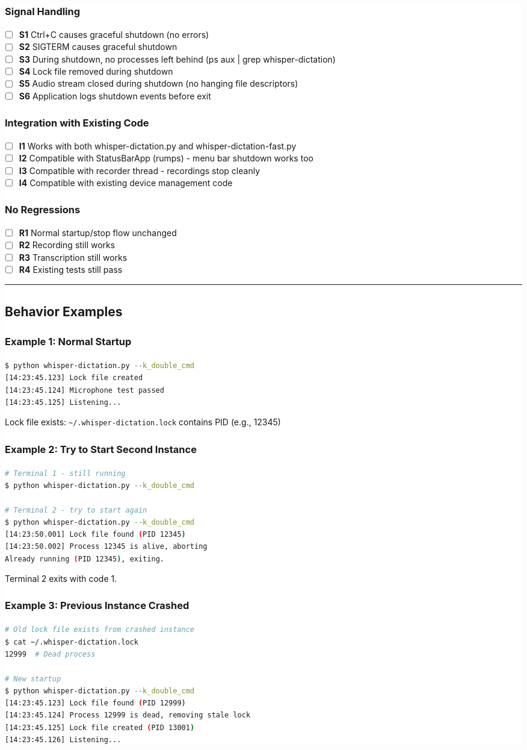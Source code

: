 ### Signal Handling
- [ ] **S1** Ctrl+C causes graceful shutdown (no errors)
- [ ] **S2** SIGTERM causes graceful shutdown
- [ ] **S3** During shutdown, no processes left behind (ps aux | grep whisper-dictation)
- [ ] **S4** Lock file removed during shutdown
- [ ] **S5** Audio stream closed during shutdown (no hanging file descriptors)
- [ ] **S6** Application logs shutdown events before exit

### Integration with Existing Code
- [ ] **I1** Works with both whisper-dictation.py and whisper-dictation-fast.py
- [ ] **I2** Compatible with StatusBarApp (rumps) - menu bar shutdown works too
- [ ] **I3** Compatible with recorder thread - recordings stop cleanly
- [ ] **I4** Compatible with existing device management code

### No Regressions
- [ ] **R1** Normal startup/stop flow unchanged
- [ ] **R2** Recording still works
- [ ] **R3** Transcription still works
- [ ] **R4** Existing tests still pass

---

## Behavior Examples

### Example 1: Normal Startup
```bash
$ python whisper-dictation.py --k_double_cmd
[14:23:45.123] Lock file created
[14:23:45.124] Microphone test passed
[14:23:45.125] Listening...
```

Lock file exists: `~/.whisper-dictation.lock` contains PID (e.g., 12345)

### Example 2: Try to Start Second Instance
```bash
# Terminal 1 - still running
$ python whisper-dictation.py --k_double_cmd

# Terminal 2 - try to start again
$ python whisper-dictation.py --k_double_cmd
[14:23:50.001] Lock file found (PID 12345)
[14:23:50.002] Process 12345 is alive, aborting
Already running (PID 12345), exiting.
```

Terminal 2 exits with code 1.

### Example 3: Previous Instance Crashed
```bash
# Old lock file exists from crashed instance
$ cat ~/.whisper-dictation.lock
12999  # Dead process

# New startup
$ python whisper-dictation.py --k_double_cmd
[14:23:45.123] Lock file found (PID 12999)
[14:23:45.124] Process 12999 is dead, removing stale lock
[14:23:45.125] Lock file created (PID 13001)
[14:23:45.126] Listening...
```
